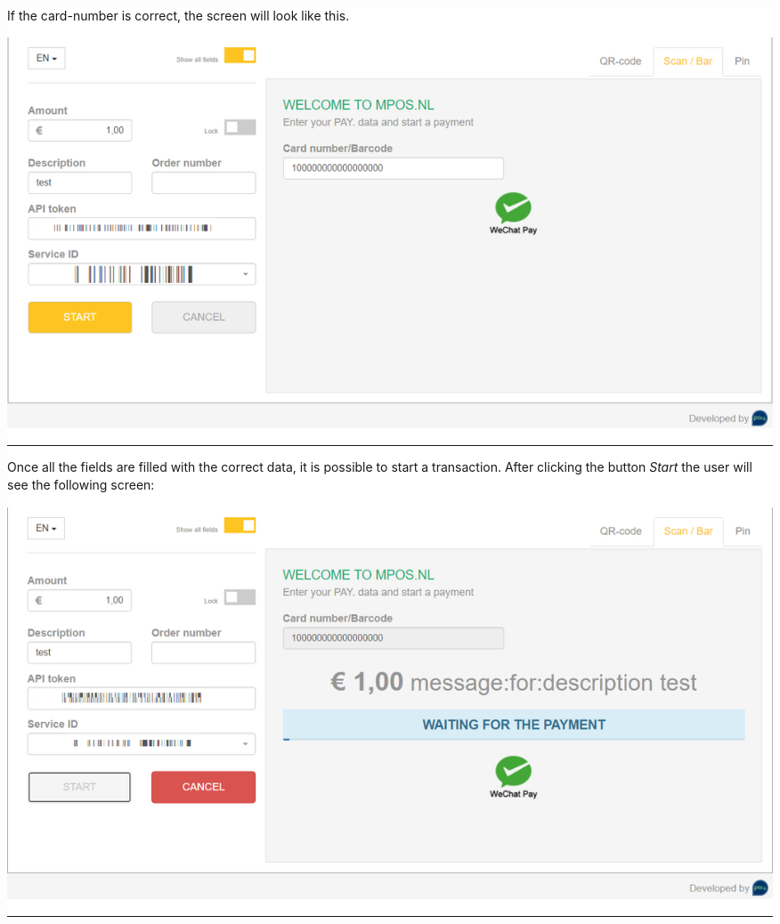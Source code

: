 
If the card-number is correct, the screen will look like this.

![scanbar_valid_card_number_wechat](images/scanbar_valid_card_number_wechat.png)

---

Once all the fields are filled with the correct data, it is possible to start a transaction. After clicking the button *Start* the user will see the following screen:

![scanbar_transaction_status_init](images/scanbar_transaction_status_init.png)

---
